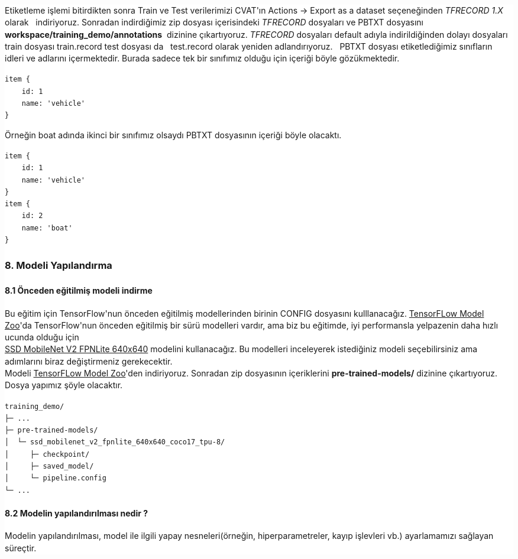 Etiketleme işlemi bitirdikten sonra Train ve Test verilerimizi CVAT'ın Actions -> Export as a dataset seçeneğinden *TFRECORD 1.X* olarak  
indiriyoruz. Sonradan indirdiğimiz zip dosyası içerisindeki *TFRECORD* dosyaları ve PBTXT dosyasını **workspace/training_demo/annotations** 
dizinine çıkartıyoruz. *TFRECORD* dosyaları default adıyla indirildiğinden dolayı dosyaları train dosyası train.record test dosyası da  
test.record olarak yeniden adlandırıyoruz.  
PBTXT dosyası etiketlediğimiz sınıfların idleri ve adlarını içermektedir. Burada sadece tek bir sınıfımız olduğu için içeriği böyle gözükmektedir.
```
item {
	id: 1
	name: 'vehicle'
}
```
Örneğin boat adında ikinci bir sınıfımız olsaydı PBTXT dosyasının içeriği böyle olacaktı.  
```
item {
	id: 1
	name: 'vehicle'
}
item {
	id: 2
	name: 'boat'
}
```

### 8. Modeli Yapılandırma  
#### 8.1 Önceden eğitilmiş modeli indirme 
Bu eğitim için TensorFlow'nun önceden eğitilmiş modellerinden birinin CONFIG dosyasını kulllanacağız.  [TensorFLow Model Zoo](https://github.com/tensorflow/models/blob/master/research/object_detection/g3doc/tf2_detection_zoo.md)'da TensorFlow'nun önceden eğitilmiş bir sürü modelleri vardır, ama biz bu eğitimde, iyi performansla yelpazenin daha hızlı ucunda olduğu için  
[SSD MobileNet V2 FPNLite 640x640](https://www.google.com/searchq=SSD+MobileNet+V2+FPNLite+640x640&oq=SSD+MobileNet+V2+FPNLite+640x640&aqs=chrome.0.69i59l2&sourceid=chrome&ie=UTF-8) modelini kullanacağız. Bu modelleri inceleyerek istediğiniz modeli seçebilirsiniz ama adımlarını biraz değiştirmeniz gerekecektir.  
Modeli [TensorFLow Model Zoo](https://github.com/tensorflow/models/blob/master/research/object_detection/g3doc/tf2_detection_zoo.md)'den indiriyoruz. Sonradan zip dosyasının içeriklerini **pre-trained-models/** dizinine çıkartıyoruz.   
Dosya yapımız şöyle olacaktır.
```
training_demo/
├─ ...
├─ pre-trained-models/
│  └─ ssd_mobilenet_v2_fpnlite_640x640_coco17_tpu-8/
│     ├─ checkpoint/
│     ├─ saved_model/
│     └─ pipeline.config
└─ ...
```  
#### 8.2 Modelin yapılandırılması nedir ?
Modelin yapılandırılması, model ile ilgili yapay nesneleri(örneğin, hiperparametreler, kayıp işlevleri vb.) ayarlamamızı sağlayan süreçtir.  
